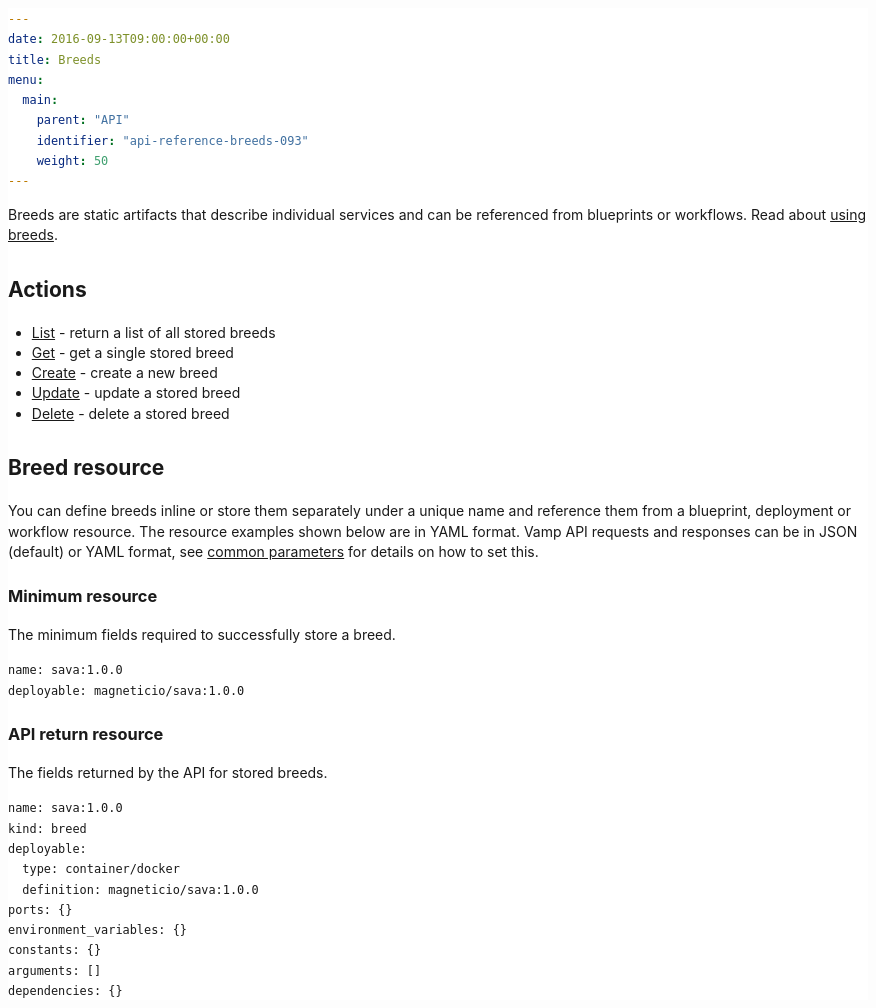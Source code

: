 ```yaml
---
date: 2016-09-13T09:00:00+00:00
title: Breeds
menu:
  main:
    parent: "API"
    identifier: "api-reference-breeds-093"
    weight: 50
---
```

Breeds are static artifacts that describe individual services and can be referenced from blueprints or workflows. Read about [using breeds](documentation/using-vamp/breeds/).

## Actions
 
 * [List](/documentation/api/v0.9.3/api-breeds/#list-breeds) - return a list of all stored breeds
 * [Get](/documentation/api/v0.9.3/api-breeds/#get-single-breed) - get a single stored breed
 * [Create](/documentation/api/v0.9.3/api-breeds/#create-breed) - create a new breed 
 * [Update](/documentation/api/v0.9.3/api-breeds/#update-breed) - update a stored breed
 * [Delete](/documentation/api/v0.9.3/api-breeds/#delete-breed) - delete a stored breed

## Breed resource
You can define breeds inline or store them separately under a unique name and reference them from a blueprint, deployment or workflow resource.
The resource examples shown below are in YAML format. Vamp API requests and responses can be in JSON (default) or YAML format, see [common parameters](/documentation/api/v0.9.3/using-the-api) for details on how to set this. 

### Minimum resource
The minimum fields required to successfully store a breed.

```
name: sava:1.0.0
deployable: magneticio/sava:1.0.0

```

### API return resource
The fields returned by the API for stored breeds.

```
name: sava:1.0.0
kind: breed
deployable:
  type: container/docker
  definition: magneticio/sava:1.0.0
ports: {}
environment_variables: {}
constants: {}
arguments: []
dependencies: {}
```
